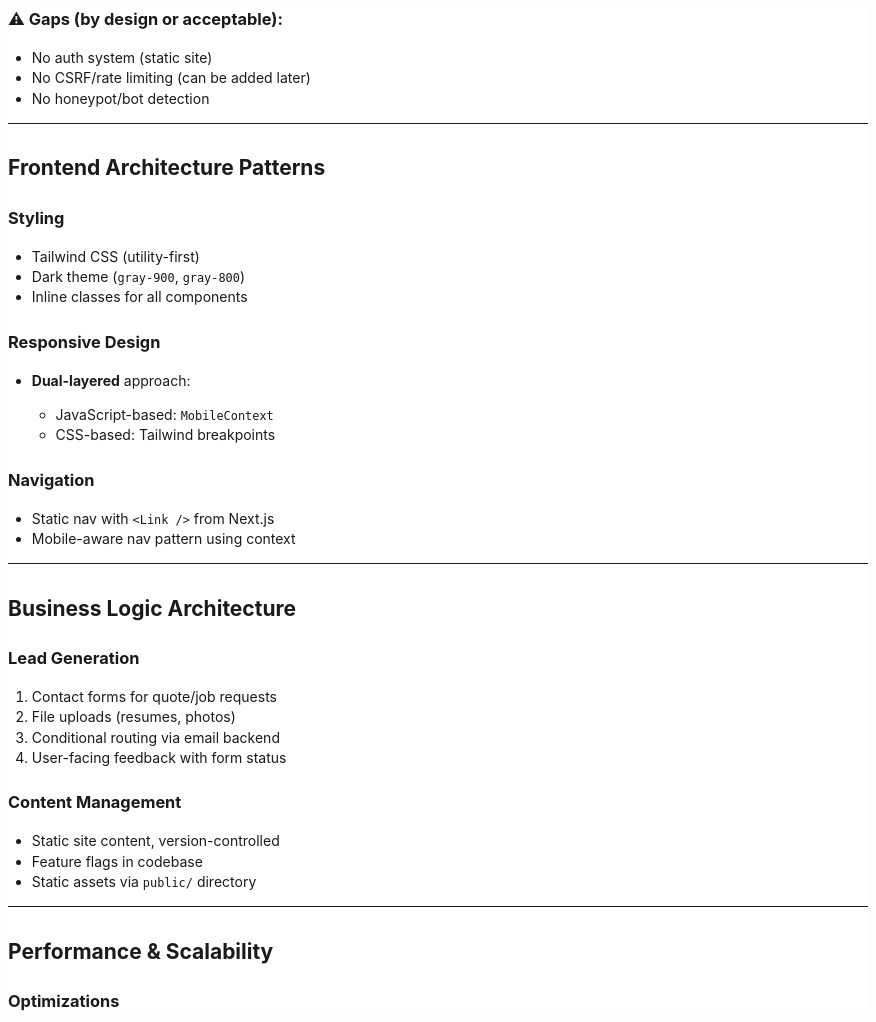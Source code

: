 ### ⚠️ Gaps (by design or acceptable):

* No auth system (static site)
* No CSRF/rate limiting (can be added later)
* No honeypot/bot detection

---

## Frontend Architecture Patterns

### Styling

* Tailwind CSS (utility-first)
* Dark theme (`gray-900`, `gray-800`)
* Inline classes for all components

### Responsive Design

* **Dual-layered** approach:

  * JavaScript-based: `MobileContext`
  * CSS-based: Tailwind breakpoints

### Navigation

* Static nav with `<Link />` from Next.js
* Mobile-aware nav pattern using context

---

## Business Logic Architecture

### Lead Generation

1. Contact forms for quote/job requests
2. File uploads (resumes, photos)
3. Conditional routing via email backend
4. User-facing feedback with form status

### Content Management

* Static site content, version-controlled
* Feature flags in codebase
* Static assets via `public/` directory

---

## Performance & Scalability

### Optimizations

